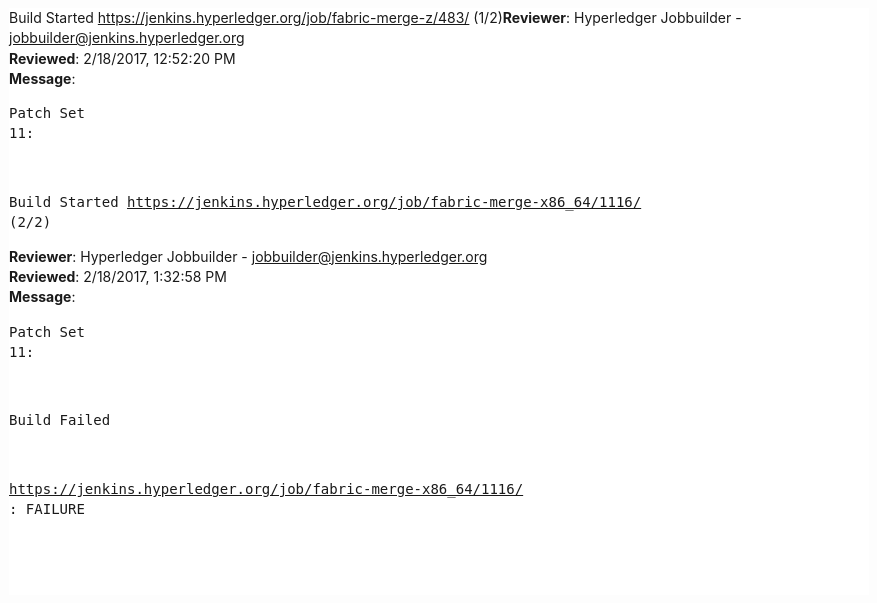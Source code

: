 Build Started https://jenkins.hyperledger.org/job/fabric-merge-z/483/ (1/2)</pre><strong>Reviewer</strong>: Hyperledger Jobbuilder - jobbuilder@jenkins.hyperledger.org<br><strong>Reviewed</strong>: 2/18/2017, 12:52:20 PM<br><strong>Message</strong>: <pre>Patch Set 11:

Build Started https://jenkins.hyperledger.org/job/fabric-merge-x86_64/1116/ (2/2)</pre><strong>Reviewer</strong>: Hyperledger Jobbuilder - jobbuilder@jenkins.hyperledger.org<br><strong>Reviewed</strong>: 2/18/2017, 1:32:58 PM<br><strong>Message</strong>: <pre>Patch Set 11:

Build Failed 

https://jenkins.hyperledger.org/job/fabric-merge-x86_64/1116/ : FAILURE
